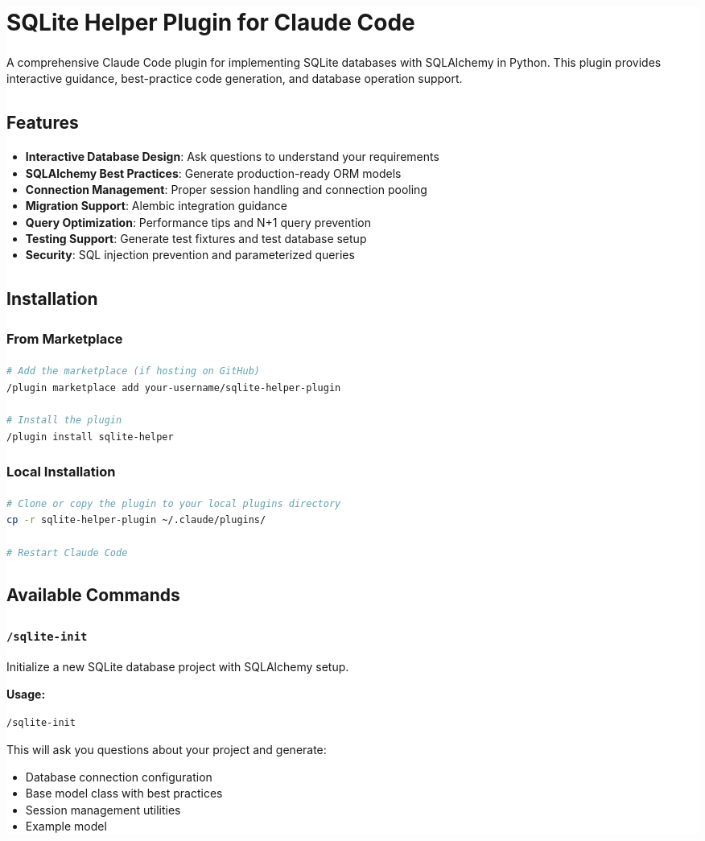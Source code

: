 # SQLite Helper Plugin for Claude Code

A comprehensive Claude Code plugin for implementing SQLite databases with SQLAlchemy in Python. This plugin provides interactive guidance, best-practice code generation, and database operation support.

## Features

- **Interactive Database Design**: Ask questions to understand your requirements
- **SQLAlchemy Best Practices**: Generate production-ready ORM models
- **Connection Management**: Proper session handling and connection pooling
- **Migration Support**: Alembic integration guidance
- **Query Optimization**: Performance tips and N+1 query prevention
- **Testing Support**: Generate test fixtures and test database setup
- **Security**: SQL injection prevention and parameterized queries

## Installation

### From Marketplace
```bash
# Add the marketplace (if hosting on GitHub)
/plugin marketplace add your-username/sqlite-helper-plugin

# Install the plugin
/plugin install sqlite-helper
```

### Local Installation
```bash
# Clone or copy the plugin to your local plugins directory
cp -r sqlite-helper-plugin ~/.claude/plugins/

# Restart Claude Code
```

## Available Commands

### `/sqlite-init`
Initialize a new SQLite database project with SQLAlchemy setup.

**Usage:**
```bash
/sqlite-init
```

This will ask you questions about your project and generate:
- Database connection configuration
- Base model class with best practices
- Session management utilities
- Example model
